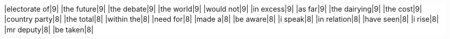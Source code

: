 |electorate of|9|
|the future|9|
|the debate|9|
|the world|9|
|would not|9|
|in excess|9|
|as far|9|
|the dairying|9|
|the cost|9|
|country party|8|
|the total|8|
|within the|8|
|need for|8|
|made a|8|
|be aware|8|
|i speak|8|
|in relation|8|
|have seen|8|
|i rise|8|
|mr deputy|8|
|be taken|8|
